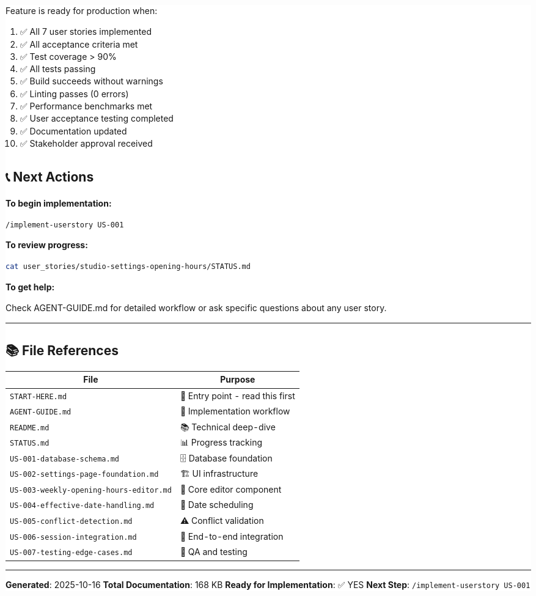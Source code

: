Feature is ready for production when:

1. ✅ All 7 user stories implemented
2. ✅ All acceptance criteria met
3. ✅ Test coverage > 90%
4. ✅ All tests passing
5. ✅ Build succeeds without warnings
6. ✅ Linting passes (0 errors)
7. ✅ Performance benchmarks met
8. ✅ User acceptance testing completed
9. ✅ Documentation updated
10. ✅ Stakeholder approval received

## 📞 Next Actions

**To begin implementation:**

```bash
/implement-userstory US-001
```

**To review progress:**

```bash
cat user_stories/studio-settings-opening-hours/STATUS.md
```

**To get help:**

Check AGENT-GUIDE.md for detailed workflow or ask specific questions about any user story.

---

## 📚 File References

| File                                    | Purpose                          |
| --------------------------------------- | -------------------------------- |
| `START-HERE.md`                         | 📘 Entry point - read this first |
| `AGENT-GUIDE.md`                        | 🤖 Implementation workflow       |
| `README.md`                             | 📚 Technical deep-dive           |
| `STATUS.md`                             | 📊 Progress tracking             |
| `US-001-database-schema.md`             | 🗄️ Database foundation           |
| `US-002-settings-page-foundation.md`    | 🏗️ UI infrastructure             |
| `US-003-weekly-opening-hours-editor.md` | 📅 Core editor component         |
| `US-004-effective-date-handling.md`     | 📆 Date scheduling               |
| `US-005-conflict-detection.md`          | ⚠️ Conflict validation           |
| `US-006-session-integration.md`         | 🔗 End-to-end integration        |
| `US-007-testing-edge-cases.md`          | 🧪 QA and testing                |

---

**Generated**: 2025-10-16
**Total Documentation**: 168 KB
**Ready for Implementation**: ✅ YES
**Next Step**: `/implement-userstory US-001`
